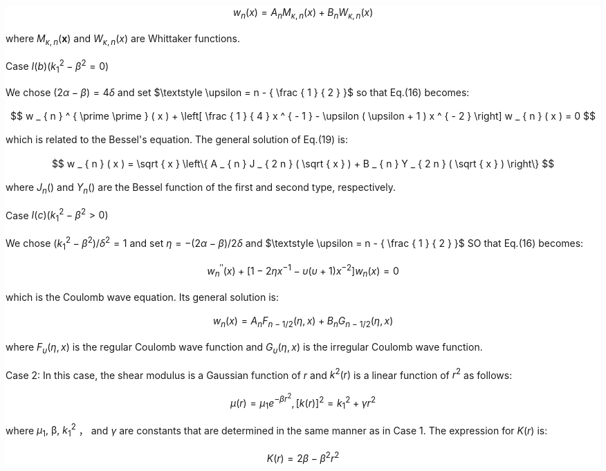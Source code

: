 $$
w _ { n } ( x ) = A _ { n } M _ { \kappa , n } ( x ) + B _ { n } W _ { \kappa , n } ( x )
$$

where $M _ { \kappa , n } ( \boldsymbol { x } )$ and $W _ { \kappa , n } ( x )$ are Whittaker functions.

Case $I ( b ) ( k _ { 1 } ^ { 2 } - \beta ^ { 2 } = 0 )$

We chose $\left( 2 \alpha - \beta \right) = 4 \delta$ and set $\textstyle \upsilon = n - { \frac { 1 } { 2 } }$ so that Eq.(16) becomes:

$$
w _ { n } ^ { \prime \prime } ( x ) + \left[ \frac { 1 } { 4 } x ^ { - 1 } - \upsilon ( \upsilon + 1 ) x ^ { - 2 } \right] w _ { n } ( x ) = 0
$$

which is related to the Bessel's equation. The general solution of Eq.(19) is:

$$
w _ { n } ( x ) = \sqrt { x } \left\{ A _ { n } J _ { 2 n } ( \sqrt { x } ) + B _ { n } Y _ { 2 n } ( \sqrt { x } ) \right\}
$$

where $J _ { n } ( )$ and $Y _ { n } ( )$ are the Bessel function of the first and second type, respectively.

Case $I ( c ) ( k _ { 1 } ^ { 2 } - \beta ^ { 2 } > 0 )$

We chose $( k _ { 1 } ^ { 2 } - \beta ^ { 2 } ) / \delta ^ { 2 } = 1$ and set $\eta = - ( 2 \alpha - \beta ) / 2 \delta$ and $\textstyle \upsilon = n - { \frac { 1 } { 2 } }$ SO that Eq.(16) becomes:

$$
w _ { n } ^ { \prime \prime } ( x ) + \left[ 1 - 2 \eta x ^ { - 1 } - \upsilon ( \upsilon + 1 ) x ^ { - 2 } \right] w _ { n } ( x ) = 0
$$

which is the Coulomb wave equation. Its general solution is:

$$
w _ { n } ( x ) = A _ { n } F _ { { n - 1 } / 2 } ( \eta , x ) + B _ { n } G _ { { n - 1 } / 2 } ( \eta , x )
$$

where $F _ { \upsilon } ( \eta , x )$ is the regular Coulomb wave function and $G _ { \upsilon } ( \eta , x )$ is the irregular Coulomb wave function.

Case 2: In this case, the shear modulus is a Gaussian function of $r$ and $k ^ { 2 } ( r )$ is a linear function of $r ^ { 2 }$ as follows:

$$
\mu ( r ) = \mu _ { 1 } e ^ { - \beta r ^ { 2 } } , \left[ k ( r ) \right] ^ { 2 } = k _ { 1 } ^ { 2 } + \gamma r ^ { 2 }
$$

where $\mu _ { 1 } , \ \mathsf { \beta } , \ k _ { 1 } ^ { 2 }$ ， and $\gamma$ are constants that are determined in the same manner as in Case 1. The expression for $K ( r )$ is:

$$
K ( r ) = 2 \beta - \beta ^ { 2 } r ^ { 2 }
$$
